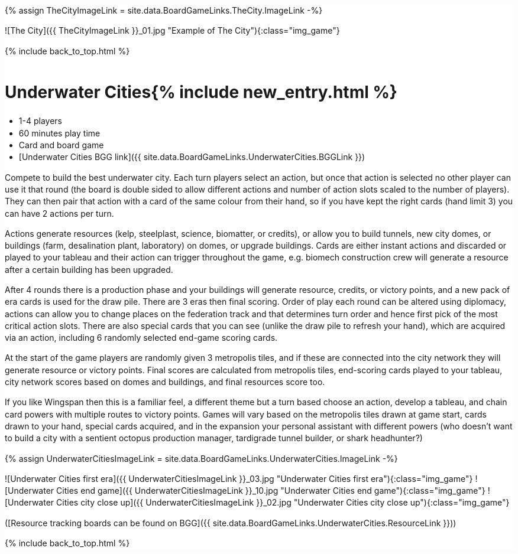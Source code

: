 {% assign TheCityImageLink = site.data.BoardGameLinks.TheCity.ImageLink -%}

![The City]({{ TheCityImageLink }}_01.jpg "Example of The City"){:class="img_game"}

{% include back_to_top.html %}

# Underwater Cities{% include new_entry.html %}

* 1-4 players
* 60 minutes play time
* Card and board game
* [Underwater Cities BGG link]({{ site.data.BoardGameLinks.UnderwaterCities.BGGLink }})

Compete to build the best underwater city.
Each turn players select an action, but once that action is selected no other player can use it that round (the board is double sided to allow different actions and number of action slots scaled to the number of players).
They can then pair that action with a card of the same colour from their hand, so if you have kept the right cards (hand limit 3) you can have 2 actions per turn.

Actions generate resources (kelp, steelplast, science, biomatter, or credits), or allow you to build tunnels, new city domes, or buildings (farm, desalination plant, laboratory) on domes, or upgrade buildings.
Cards are either instant actions and discarded or played to your tableau and their action can trigger throughout the game, e.g. biomech construction crew will generate a resource after a certain building has been upgraded.

After 4 rounds there is a production phase and your buildings will generate resource, credits, or victory points, and a new pack of era cards is used for the draw pile.
There are 3 eras then final scoring.
Order of play each round can be altered using diplomacy, actions can allow you to change places on the federation track and that determines turn order and hence first pick of the most critical action slots.
There are also special cards that you can see (unlike the draw pile to refresh your hand), which are acquired via an action, including 6 randomly selected end-game scoring cards.

At the start of the game players are randomly given 3 metropolis tiles, and if these are connected into the city network they will generate resource or victory points.
Final scores are calculated from metropolis tiles, end-scoring cards played to your tableau, city network scores based on domes and buildings, and final resources score too.

If you like Wingspan then this is a familiar feel, a different theme but a turn based choose an action, develop a tableau, and chain card powers with multiple routes to victory points.
Games will vary based on the metropolis tiles drawn at game start, cards drawn to your hand, special cards acquired, and in the expansion your personal assistant with different powers (who doesn’t want to build a city with a sentient octopus production manager, tardigrade tunnel builder, or shark headhunter?)

{% assign UnderwaterCitiesImageLink = site.data.BoardGameLinks.UnderwaterCities.ImageLink -%}

![Underwater Cities first era]({{ UnderwaterCitiesImageLink }}_03.jpg "Underwater Cities first era"){:class="img_game"}
![Underwater Cities end game]({{ UnderwaterCitiesImageLink }}_10.jpg "Underwater Cities end game"){:class="img_game"}
![Underwater Cities city close up]({{ UnderwaterCitiesImageLink }}_02.jpg "Underwater Cities city close up"){:class="img_game"}

([Resource tracking boards can be found on BGG]({{ site.data.BoardGameLinks.UnderwaterCities.ResourceLink }}))

{% include back_to_top.html %}
